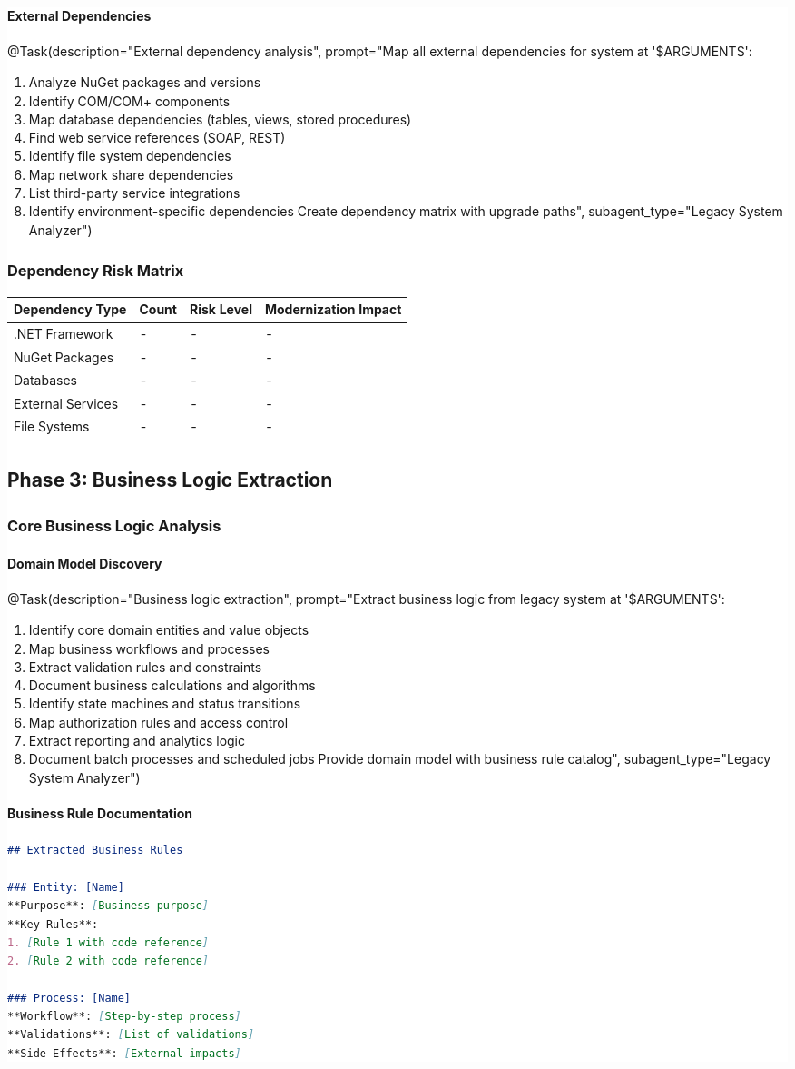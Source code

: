 #### External Dependencies
@Task(description="External dependency analysis", prompt="Map all external dependencies for system at '$ARGUMENTS':
1. Analyze NuGet packages and versions
2. Identify COM/COM+ components
3. Map database dependencies (tables, views, stored procedures)
4. Find web service references (SOAP, REST)
5. Identify file system dependencies
6. Map network share dependencies
7. List third-party service integrations
8. Identify environment-specific dependencies
Create dependency matrix with upgrade paths", subagent_type="Legacy System Analyzer")

### Dependency Risk Matrix
| Dependency Type | Count | Risk Level | Modernization Impact |
|----------------|-------|------------|---------------------|
| .NET Framework | - | - | - |
| NuGet Packages | - | - | - |
| Databases | - | - | - |
| External Services | - | - | - |
| File Systems | - | - | - |

## Phase 3: Business Logic Extraction

<think deeply about the business value and rules embedded in the legacy code>

### Core Business Logic Analysis

#### Domain Model Discovery
@Task(description="Business logic extraction", prompt="Extract business logic from legacy system at '$ARGUMENTS':
1. Identify core domain entities and value objects
2. Map business workflows and processes
3. Extract validation rules and constraints
4. Document business calculations and algorithms
5. Identify state machines and status transitions
6. Map authorization rules and access control
7. Extract reporting and analytics logic
8. Document batch processes and scheduled jobs
Provide domain model with business rule catalog", subagent_type="Legacy System Analyzer")

#### Business Rule Documentation
```markdown
## Extracted Business Rules

### Entity: [Name]
**Purpose**: [Business purpose]
**Key Rules**:
1. [Rule 1 with code reference]
2. [Rule 2 with code reference]

### Process: [Name]
**Workflow**: [Step-by-step process]
**Validations**: [List of validations]
**Side Effects**: [External impacts]
```
